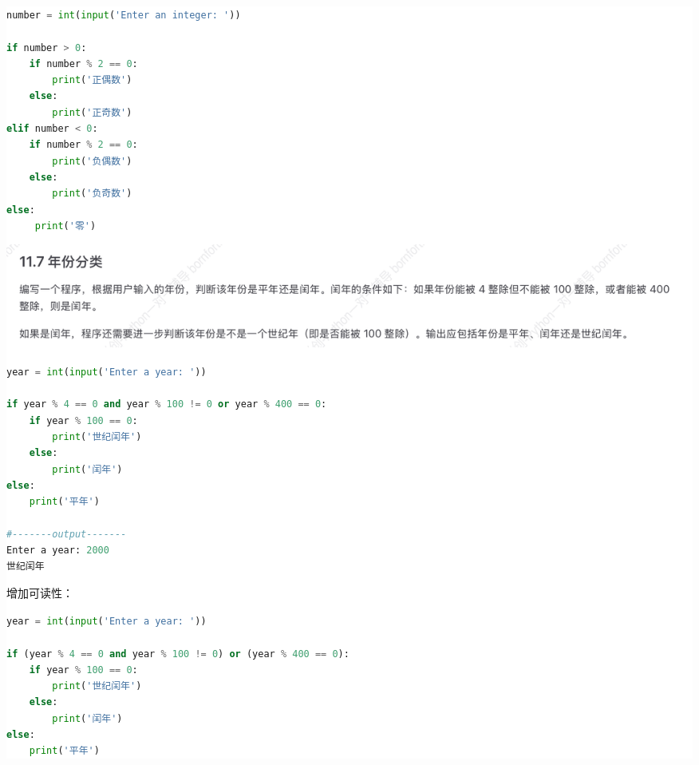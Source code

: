 ```python
number = int(input('Enter an integer: '))

if number > 0:
    if number % 2 == 0:
        print('正偶数')
    else:
        print('正奇数')
elif number < 0:
    if number % 2 == 0:
        print('负偶数')
    else:
        print('负奇数')
else:
     print('零')   
```





![](./10-if.assets/image-20250603155846183.png)

```python
year = int(input('Enter a year: '))

if year % 4 == 0 and year % 100 != 0 or year % 400 == 0:
    if year % 100 == 0:
        print('世纪闰年')
    else:
        print('闰年')
else:
    print('平年')
    
#-------output-------
Enter a year: 2000
世纪闰年
```

增加可读性：

```python
year = int(input('Enter a year: '))

if (year % 4 == 0 and year % 100 != 0) or (year % 400 == 0):
    if year % 100 == 0:
        print('世纪闰年')
    else:
        print('闰年')
else:
    print('平年')
```

